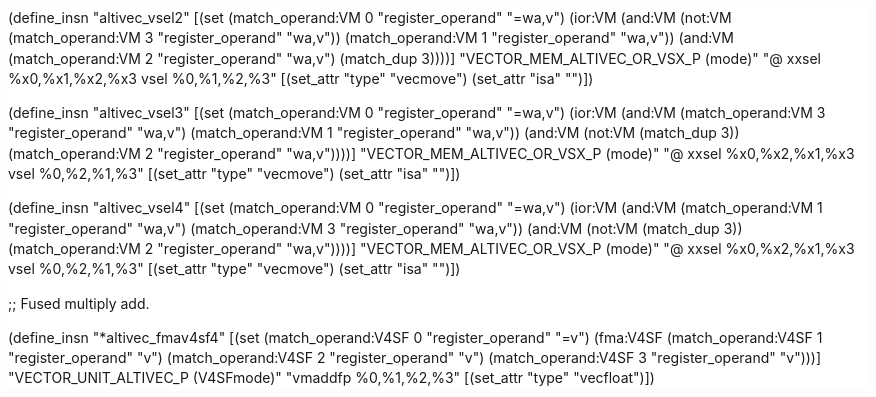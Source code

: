 (define_insn "altivec_vsel<mode>2"
  [(set (match_operand:VM 0 "register_operand" "=wa,v")
	(ior:VM
	  (and:VM
	    (not:VM (match_operand:VM 3 "register_operand" "wa,v"))
	    (match_operand:VM 1 "register_operand" "wa,v"))
	  (and:VM
	    (match_operand:VM 2 "register_operand" "wa,v")
	    (match_dup 3))))]
  "VECTOR_MEM_ALTIVEC_OR_VSX_P (<MODE>mode)"
  "@
   xxsel %x0,%x1,%x2,%x3
   vsel %0,%1,%2,%3"
  [(set_attr "type" "vecmove")
   (set_attr "isa" "<VSisa>")])

(define_insn "altivec_vsel<mode>3"
  [(set (match_operand:VM 0 "register_operand" "=wa,v")
	(ior:VM
	  (and:VM
	    (match_operand:VM 3 "register_operand" "wa,v")
	    (match_operand:VM 1 "register_operand" "wa,v"))
	  (and:VM
	    (not:VM (match_dup 3))
	    (match_operand:VM 2 "register_operand" "wa,v"))))]
  "VECTOR_MEM_ALTIVEC_OR_VSX_P (<MODE>mode)"
  "@
   xxsel %x0,%x2,%x1,%x3
   vsel %0,%2,%1,%3"
  [(set_attr "type" "vecmove")
   (set_attr "isa" "<VSisa>")])

(define_insn "altivec_vsel<mode>4"
  [(set (match_operand:VM 0 "register_operand" "=wa,v")
	(ior:VM
	  (and:VM
	    (match_operand:VM 1 "register_operand" "wa,v")
	    (match_operand:VM 3 "register_operand" "wa,v"))
	  (and:VM
	    (not:VM (match_dup 3))
	    (match_operand:VM 2 "register_operand" "wa,v"))))]
  "VECTOR_MEM_ALTIVEC_OR_VSX_P (<MODE>mode)"
  "@
   xxsel %x0,%x2,%x1,%x3
   vsel %0,%2,%1,%3"
  [(set_attr "type" "vecmove")
   (set_attr "isa" "<VSisa>")])

;; Fused multiply add.

(define_insn "*altivec_fmav4sf4"
  [(set (match_operand:V4SF 0 "register_operand" "=v")
	(fma:V4SF (match_operand:V4SF 1 "register_operand" "v")
		  (match_operand:V4SF 2 "register_operand" "v")
		  (match_operand:V4SF 3 "register_operand" "v")))]
  "VECTOR_UNIT_ALTIVEC_P (V4SFmode)"
  "vmaddfp %0,%1,%2,%3"
  [(set_attr "type" "vecfloat")])
